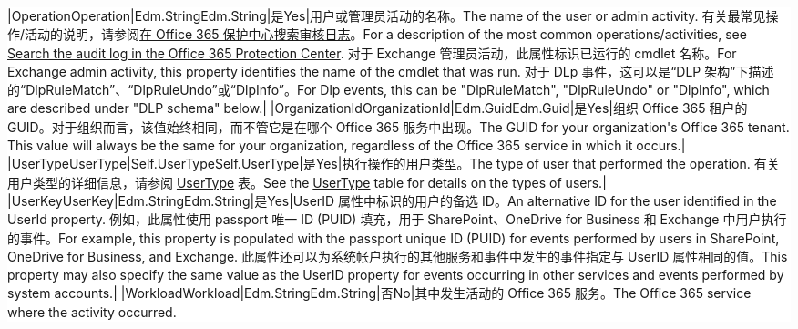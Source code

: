 |<span data-ttu-id="73bfb-197">Operation</span><span class="sxs-lookup"><span data-stu-id="73bfb-197">Operation</span></span>|<span data-ttu-id="73bfb-198">Edm.String</span><span class="sxs-lookup"><span data-stu-id="73bfb-198">Edm.String</span></span>|<span data-ttu-id="73bfb-199">是</span><span class="sxs-lookup"><span data-stu-id="73bfb-199">Yes</span></span>|<span data-ttu-id="73bfb-200">用户或管理员活动的名称。</span><span class="sxs-lookup"><span data-stu-id="73bfb-200">The name of the user or admin activity.</span></span> <span data-ttu-id="73bfb-201">有关最常见操作/活动的说明，请参阅[在 Office 365 保护中心搜索审核日志](https://go.microsoft.com/fwlink/p/?LinkId=708432)。</span><span class="sxs-lookup"><span data-stu-id="73bfb-201">For a description of the most common operations/activities, see [Search the audit log in the Office 365 Protection Center](https://go.microsoft.com/fwlink/p/?LinkId=708432).</span></span> <span data-ttu-id="73bfb-202">对于 Exchange 管理员活动，此属性标识已运行的 cmdlet 名称。</span><span class="sxs-lookup"><span data-stu-id="73bfb-202">For Exchange admin activity, this property identifies the name of the cmdlet that was run.</span></span> <span data-ttu-id="73bfb-203">对于 DLp 事件，这可以是“DLP 架构”下描述的“DlpRuleMatch”、“DlpRuleUndo”或“DlpInfo”。</span><span class="sxs-lookup"><span data-stu-id="73bfb-203">For Dlp events, this can be "DlpRuleMatch", "DlpRuleUndo" or "DlpInfo", which are described under "DLP schema" below.</span></span>|
|<span data-ttu-id="73bfb-204">OrganizationId</span><span class="sxs-lookup"><span data-stu-id="73bfb-204">OrganizationId</span></span>|<span data-ttu-id="73bfb-205">Edm.Guid</span><span class="sxs-lookup"><span data-stu-id="73bfb-205">Edm.Guid</span></span>|<span data-ttu-id="73bfb-206">是</span><span class="sxs-lookup"><span data-stu-id="73bfb-206">Yes</span></span>|<span data-ttu-id="73bfb-p107">组织 Office 365 租户的 GUID。对于组织而言，该值始终相同，而不管它是在哪个 Office 365 服务中出现。</span><span class="sxs-lookup"><span data-stu-id="73bfb-p107">The GUID for your organization's Office 365 tenant. This value will always be the same for your organization, regardless of the Office 365 service in which it occurs.</span></span>|
|<span data-ttu-id="73bfb-209">UserType</span><span class="sxs-lookup"><span data-stu-id="73bfb-209">UserType</span></span>|<span data-ttu-id="73bfb-210">Self.[UserType](#user-type)</span><span class="sxs-lookup"><span data-stu-id="73bfb-210">Self.[UserType](#user-type)</span></span>|<span data-ttu-id="73bfb-211">是</span><span class="sxs-lookup"><span data-stu-id="73bfb-211">Yes</span></span>|<span data-ttu-id="73bfb-212">执行操作的用户类型。</span><span class="sxs-lookup"><span data-stu-id="73bfb-212">The type of user that performed the operation.</span></span> <span data-ttu-id="73bfb-213">有关用户类型的详细信息，请参阅 [UserType](#user-type) 表。</span><span class="sxs-lookup"><span data-stu-id="73bfb-213">See the [UserType](#user-type) table for details on the types of users.</span></span>|
|<span data-ttu-id="73bfb-214">UserKey</span><span class="sxs-lookup"><span data-stu-id="73bfb-214">UserKey</span></span>|<span data-ttu-id="73bfb-215">Edm.String</span><span class="sxs-lookup"><span data-stu-id="73bfb-215">Edm.String</span></span>|<span data-ttu-id="73bfb-216">是</span><span class="sxs-lookup"><span data-stu-id="73bfb-216">Yes</span></span>|<span data-ttu-id="73bfb-217">UserID 属性中标识的用户的备选 ID。</span><span class="sxs-lookup"><span data-stu-id="73bfb-217">An alternative ID for the user identified in the UserId property.</span></span> <span data-ttu-id="73bfb-218">例如，此属性使用 passport 唯一 ID (PUID) 填充，用于 SharePoint、OneDrive for Business 和 Exchange 中用户执行的事件。</span><span class="sxs-lookup"><span data-stu-id="73bfb-218">For example, this property is populated with the passport unique ID (PUID) for events performed by users in SharePoint, OneDrive for Business, and Exchange.</span></span> <span data-ttu-id="73bfb-219">此属性还可以为系统帐户执行的其他服务和事件中发生的事件指定与 UserID 属性相同的值。</span><span class="sxs-lookup"><span data-stu-id="73bfb-219">This property may also specify the same value as the UserID property for events occurring in other services and events performed by system accounts.</span></span>|
|<span data-ttu-id="73bfb-220">Workload</span><span class="sxs-lookup"><span data-stu-id="73bfb-220">Workload</span></span>|<span data-ttu-id="73bfb-221">Edm.String</span><span class="sxs-lookup"><span data-stu-id="73bfb-221">Edm.String</span></span>|<span data-ttu-id="73bfb-222">否</span><span class="sxs-lookup"><span data-stu-id="73bfb-222">No</span></span>|<span data-ttu-id="73bfb-223">其中发生活动的 Office 365 服务。</span><span class="sxs-lookup"><span data-stu-id="73bfb-223">The Office 365 service where the activity occurred.</span></span> 